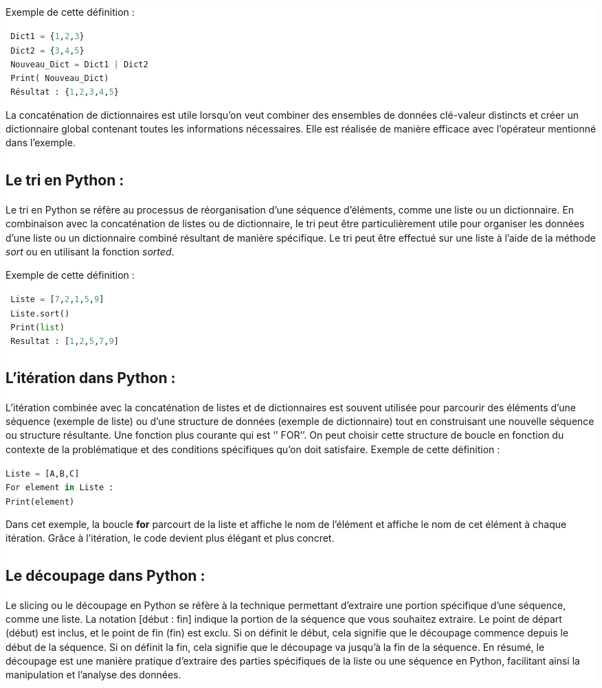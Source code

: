 Exemple de cette définition :
```python
 Dict1 = {1,2,3}
 Dict2 = {3,4,5}
 Nouveau_Dict = Dict1 | Dict2
 Print( Nouveau_Dict)
 Résultat : {1,2,3,4,5}
```
La concaténation de dictionnaires est utile lorsqu’on veut combiner des ensembles de données clé-valeur distincts et créer un dictionnaire global contenant toutes les informations nécessaires. Elle est réalisée de manière efficace avec l’opérateur mentionné dans l’exemple.


##  Le tri en Python :

Le tri en Python se réfère au processus de réorganisation d’une séquence d’éléments, comme une liste ou un dictionnaire. En combinaison avec la concaténation de listes ou de dictionnaire, le tri peut être particulièrement utile pour organiser les données d’une liste ou un dictionnaire combiné résultant de manière spécifique.
Le tri peut être effectué sur une liste à l’aide de la méthode _sort_ ou en utilisant la fonction _sorted_.

Exemple de cette définition :
```python
 Liste = [7,2,1,5,9]
 Liste.sort()
 Print(list)
 Resultat : [1,2,5,7,9]
```

## L’itération dans Python :

L’itération combinée avec la concaténation de listes et de dictionnaires est souvent utilisée pour parcourir des éléments d’une séquence (exemple de liste) ou d’une structure de données (exemple de dictionnaire) tout en construisant une nouvelle séquence ou structure résultante.
Une fonction plus courante qui est ‘’ FOR’’. On peut choisir cette structure de boucle en fonction  du contexte de la problématique et des conditions spécifiques qu’on doit satisfaire.
Exemple de cette définition :

```python
Liste = [A,B,C]
For element in Liste :
Print(element)
```
Dans cet exemple, la boucle __for__ parcourt de la liste et affiche le nom de l’élément et affiche le nom de cet élément à chaque itération.
Grâce à l’itération, le code devient plus élégant et plus concret.


## Le découpage dans Python :

Le slicing ou le découpage en Python se réfère à la technique permettant d’extraire une portion spécifique d’une séquence, comme une liste.
La notation [début : fin] indique la portion de la séquence que vous souhaitez extraire. Le point de départ (début) est inclus, et le point de fin (fin) est exclu. Si on définit le début, cela signifie que le découpage commence depuis le début de la séquence. Si on définit la fin, cela signifie que le découpage va jusqu’à la fin de la séquence.
En résumé, le découpage est une manière pratique d’extraire des parties spécifiques de la liste ou une séquence en Python, facilitant ainsi la manipulation et l’analyse des données.
